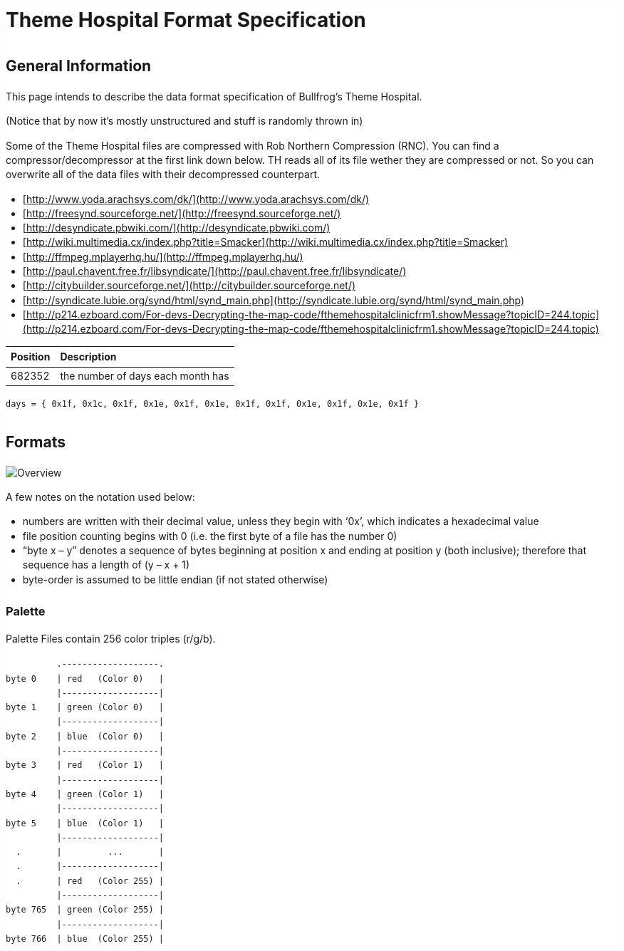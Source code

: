 # Theme Hospital Format Specification

## General Information

This page intends to describe the data format specification of Bullfrog’s Theme Hospital.

(Notice that by now it’s mostly unstructured and stuff is randomly thrown in)

Some of the Theme Hospital files are compressed with Rob Northern Compression (RNC). You can find a compressor/decompressor at the first link down below. TH reads all of its file wether they are compressed or not. So you can overwrite all of the data files with their decompressed counterpart.

* [http://www.yoda.arachsys.com/dk/](http://www.yoda.arachsys.com/dk/)
* [http://freesynd.sourceforge.net/](http://freesynd.sourceforge.net/)
* [http://desyndicate.pbwiki.com/](http://desyndicate.pbwiki.com/)
* [http://wiki.multimedia.cx/index.php?title=Smacker](http://wiki.multimedia.cx/index.php?title=Smacker)
* [http://ffmpeg.mplayerhq.hu/](http://ffmpeg.mplayerhq.hu/)
* [http://paul.chavent.free.fr/libsyndicate/](http://paul.chavent.free.fr/libsyndicate/)
* [http://citybuilder.sourceforge.net/](http://citybuilder.sourceforge.net/)
* [http://syndicate.lubie.org/synd/html/synd_main.php](http://syndicate.lubie.org/synd/html/synd_main.php)
* [http://p214.ezboard.com/For-devs-Decrypting-the-map-code/fthemehospitalclinicfrm1.showMessage?topicID=244.topic](http://p214.ezboard.com/For-devs-Decrypting-the-map-code/fthemehospitalclinicfrm1.showMessage?topicID=244.topic)

| Position | Description |
|:--------|:-------|
| 682352 | the number of days each month has |

```
days = { 0x1f, 0x1c, 0x1f, 0x1e, 0x1f, 0x1e, 0x1f, 0x1f, 0x1e, 0x1f, 0x1e, 0x1f }
```

## Formats

![Overview](img/files_diag.png)

A few notes on the notation used below:

* numbers are written with their decimal value, unless they begin with ‘0x’, which indicates a hexadecimal value
* file position counting begins with 0 (i.e. the first byte of a file has the number 0)
* “byte x – y” denotes a sequence of bytes beginning at position x and ending at position y (both inclusive); therefore that sequence has a length of (y – x + 1)
* byte-order is assumed to be little endian (if not stated otherwise)

### Palette

Palette Files contain 256 color triples (r/g/b).

              .-------------------.
    byte 0    | red   (Color 0)   |
              |-------------------|
    byte 1    | green (Color 0)   |
              |-------------------|
    byte 2    | blue  (Color 0)   |
              |-------------------|
    byte 3    | red   (Color 1)   |
              |-------------------|
    byte 4    | green (Color 1)   |
              |-------------------|
    byte 5    | blue  (Color 1)   |
              |-------------------|
      .       |         ...       |
      .       |-------------------|
      .       | red   (Color 255) |
              |-------------------|
    byte 765  | green (Color 255) |
              |-------------------|
    byte 766  | blue  (Color 255) |